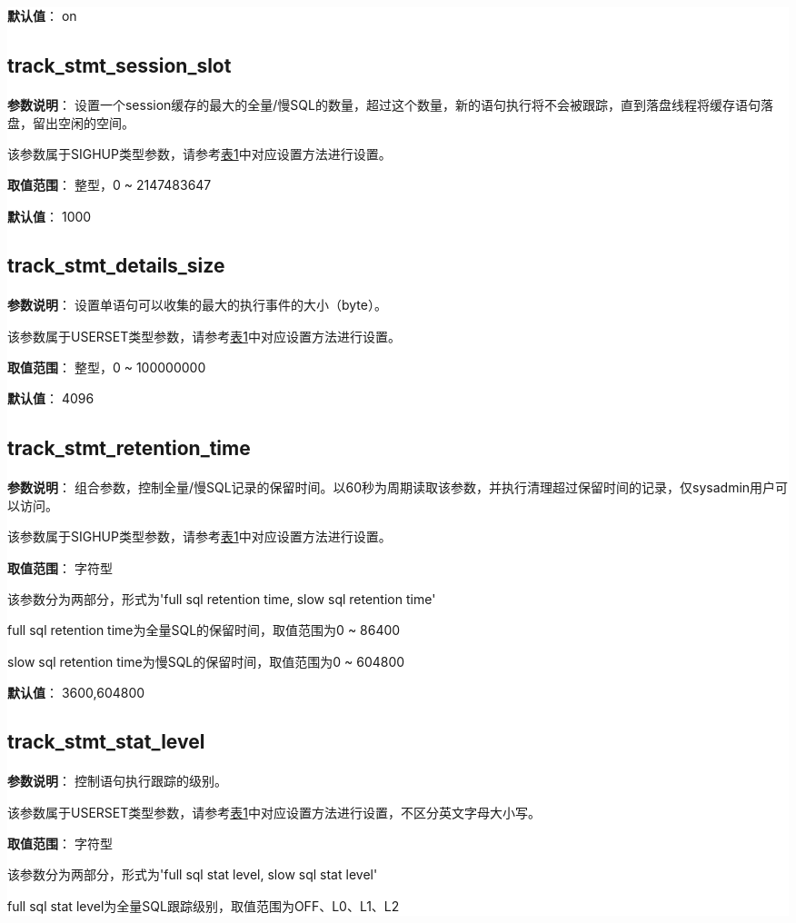 **默认值**： on

## track\_stmt\_session\_slot<a name="section1768054315510"></a>

**参数说明**： 设置一个session缓存的最大的全量/慢SQL的数量，超过这个数量，新的语句执行将不会被跟踪，直到落盘线程将缓存语句落盘，留出空闲的空间。

该参数属于SIGHUP类型参数，请参考[表1](重设参数.md#zh-cn_topic_0237121562_zh-cn_topic_0059777490_t91a6f212010f4503b24d7943aed6d846)中对应设置方法进行设置。

**取值范围**： 整型，0 \~ 2147483647

**默认值**： 1000

## track\_stmt\_details\_size<a name="section584919463"></a>

**参数说明**： 设置单语句可以收集的最大的执行事件的大小（byte）。

该参数属于USERSET类型参数，请参考[表1](重设参数.md#zh-cn_topic_0237121562_zh-cn_topic_0059777490_t91a6f212010f4503b24d7943aed6d846)中对应设置方法进行设置。

**取值范围**： 整型，0 \~ 100000000

**默认值**： 4096

## track\_stmt\_retention\_time<a name="section16119247614"></a>

**参数说明**： 组合参数，控制全量/慢SQL记录的保留时间。以60秒为周期读取该参数，并执行清理超过保留时间的记录，仅sysadmin用户可以访问。

该参数属于SIGHUP类型参数，请参考[表1](重设参数.md#zh-cn_topic_0237121562_zh-cn_topic_0059777490_t91a6f212010f4503b24d7943aed6d846)中对应设置方法进行设置。

**取值范围**： 字符型

该参数分为两部分，形式为'full sql retention time, slow sql retention time'

full sql retention time为全量SQL的保留时间，取值范围为0 \~ 86400

slow sql retention time为慢SQL的保留时间，取值范围为0 \~ 604800

**默认值**： 3600,604800

## track\_stmt\_stat\_level<a name="section194516368610"></a>

**参数说明**： 控制语句执行跟踪的级别。

该参数属于USERSET类型参数，请参考[表1](重设参数.md#zh-cn_topic_0237121562_zh-cn_topic_0059777490_t91a6f212010f4503b24d7943aed6d846)中对应设置方法进行设置，不区分英文字母大小写。

**取值范围**： 字符型

该参数分为两部分，形式为'full sql stat level, slow sql stat level'

full sql stat level为全量SQL跟踪级别，取值范围为OFF、L0、L1、L2
